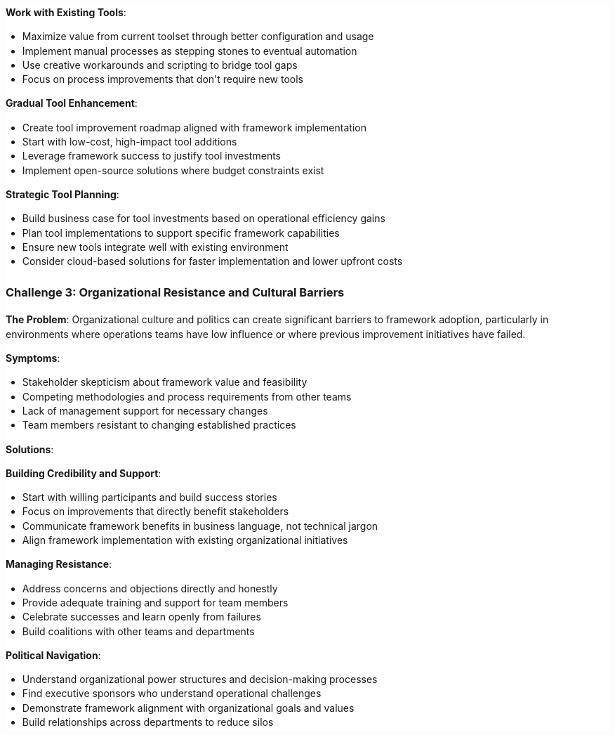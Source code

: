 **Work with Existing Tools**:

- Maximize value from current toolset through better configuration and usage
- Implement manual processes as stepping stones to eventual automation
- Use creative workarounds and scripting to bridge tool gaps
- Focus on process improvements that don't require new tools

**Gradual Tool Enhancement**:

- Create tool improvement roadmap aligned with framework implementation
- Start with low-cost, high-impact tool additions
- Leverage framework success to justify tool investments
- Implement open-source solutions where budget constraints exist

**Strategic Tool Planning**:

- Build business case for tool investments based on operational efficiency gains
- Plan tool implementations to support specific framework capabilities
- Ensure new tools integrate well with existing environment
- Consider cloud-based solutions for faster implementation and lower upfront costs

### Challenge 3: Organizational Resistance and Cultural Barriers

**The Problem**:
Organizational culture and politics can create significant barriers to framework adoption, particularly in environments where operations teams have low influence or where previous improvement initiatives have failed.

**Symptoms**:

- Stakeholder skepticism about framework value and feasibility
- Competing methodologies and process requirements from other teams
- Lack of management support for necessary changes
- Team members resistant to changing established practices

**Solutions**:

**Building Credibility and Support**:

- Start with willing participants and build success stories
- Focus on improvements that directly benefit stakeholders
- Communicate framework benefits in business language, not technical jargon
- Align framework implementation with existing organizational initiatives

**Managing Resistance**:

- Address concerns and objections directly and honestly
- Provide adequate training and support for team members
- Celebrate successes and learn openly from failures
- Build coalitions with other teams and departments

**Political Navigation**:

- Understand organizational power structures and decision-making processes
- Find executive sponsors who understand operational challenges
- Demonstrate framework alignment with organizational goals and values
- Build relationships across departments to reduce silos

